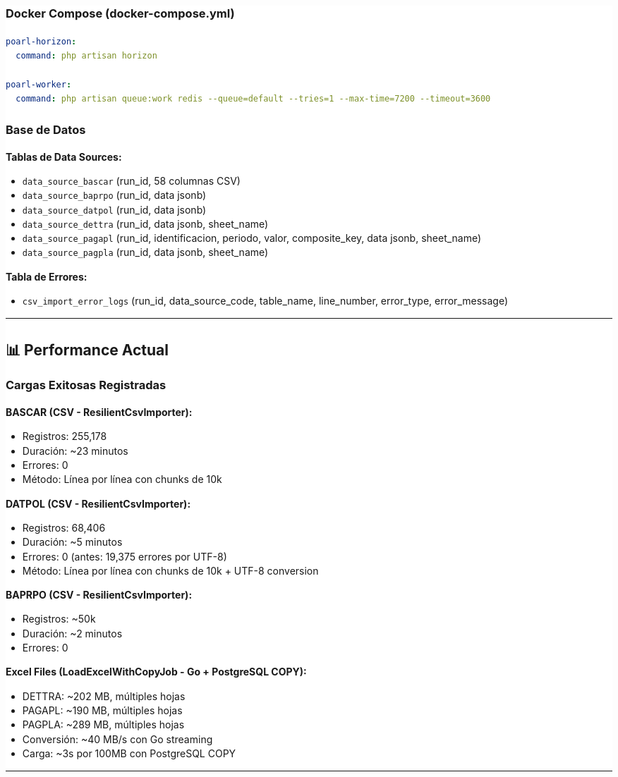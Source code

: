 ### Docker Compose (docker-compose.yml)
```yaml
poarl-horizon:
  command: php artisan horizon

poarl-worker:
  command: php artisan queue:work redis --queue=default --tries=1 --max-time=7200 --timeout=3600
```

### Base de Datos

**Tablas de Data Sources:**
- `data_source_bascar` (run_id, 58 columnas CSV)
- `data_source_baprpo` (run_id, data jsonb)
- `data_source_datpol` (run_id, data jsonb)
- `data_source_dettra` (run_id, data jsonb, sheet_name)
- `data_source_pagapl` (run_id, identificacion, periodo, valor, composite_key, data jsonb, sheet_name)
- `data_source_pagpla` (run_id, data jsonb, sheet_name)

**Tabla de Errores:**
- `csv_import_error_logs` (run_id, data_source_code, table_name, line_number, error_type, error_message)

---

## 📊 Performance Actual

### Cargas Exitosas Registradas

**BASCAR (CSV - ResilientCsvImporter):**
- Registros: 255,178
- Duración: ~23 minutos
- Errores: 0
- Método: Línea por línea con chunks de 10k

**DATPOL (CSV - ResilientCsvImporter):**
- Registros: 68,406
- Duración: ~5 minutos
- Errores: 0 (antes: 19,375 errores por UTF-8)
- Método: Línea por línea con chunks de 10k + UTF-8 conversion

**BAPRPO (CSV - ResilientCsvImporter):**
- Registros: ~50k
- Duración: ~2 minutos
- Errores: 0

**Excel Files (LoadExcelWithCopyJob - Go + PostgreSQL COPY):**
- DETTRA: ~202 MB, múltiples hojas
- PAGAPL: ~190 MB, múltiples hojas
- PAGPLA: ~289 MB, múltiples hojas
- Conversión: ~40 MB/s con Go streaming
- Carga: ~3s por 100MB con PostgreSQL COPY

---
